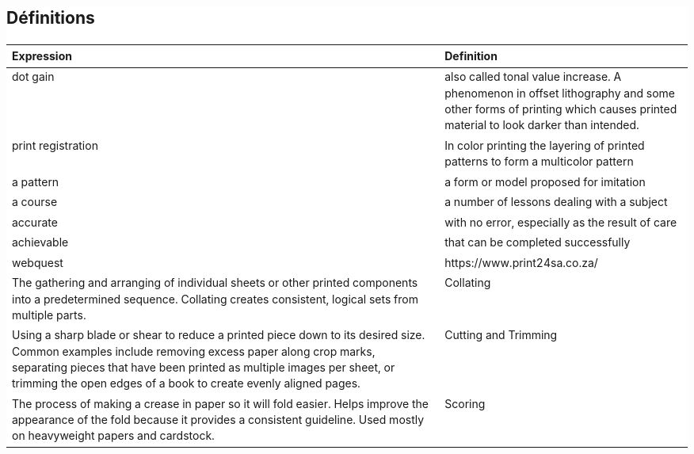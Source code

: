 
##  Définitions 

<table class="table table-striped table-hover table-condensed table-responsive" style="margin-left: auto; margin-right: auto;">
 <thead>
  <tr>
   <th style="text-align:left;"> Expression </th>
   <th style="text-align:left;"> Definition </th>
  </tr>
 </thead>
<tbody>
  <tr>
   <td style="text-align:left;"> dot gain </td>
   <td style="text-align:left;"> also called tonal value increase. A phenomenon in offset lithography and some other forms of printing which causes printed material to look darker than intended. </td>
  </tr>
  <tr>
   <td style="text-align:left;"> print registration </td>
   <td style="text-align:left;"> In color printing the layering of printed patterns to form a multicolor pattern </td>
  </tr>
  <tr>
   <td style="text-align:left;"> a pattern </td>
   <td style="text-align:left;"> a form or model proposed for imitation </td>
  </tr>
  <tr>
   <td style="text-align:left;"> a course </td>
   <td style="text-align:left;"> a number of lessons dealing with a subject </td>
  </tr>
  <tr>
   <td style="text-align:left;"> accurate </td>
   <td style="text-align:left;"> with no error, especially as the result of care </td>
  </tr>
  <tr>
   <td style="text-align:left;"> achievable </td>
   <td style="text-align:left;"> that can be completed successfully </td>
  </tr>
  <tr>
   <td style="text-align:left;"> webquest </td>
   <td style="text-align:left;"> https://www.print24sa.co.za/ </td>
  </tr>
  <tr>
   <td style="text-align:left;"> The gathering and arranging of individual sheets or other printed components into a predetermined sequence. Collating creates consistent, logical sets from multiple parts. </td>
   <td style="text-align:left;"> Collating </td>
  </tr>
  <tr>
   <td style="text-align:left;"> Using a sharp blade or shear to reduce a printed piece down to its desired size. Common examples include removing excess paper along crop marks, separating pieces that have been printed as multiple images per sheet, or trimming the open edges of a book to create evenly aligned pages. </td>
   <td style="text-align:left;"> Cutting and Trimming </td>
  </tr>
  <tr>
   <td style="text-align:left;"> The process of making a crease in paper so it will fold easier. Helps improve the appearance of the fold because it provides a consistent guideline. Used mostly on heavyweight papers and cardstock. </td>
   <td style="text-align:left;"> Scoring </td>
  </tr>
  <tr>